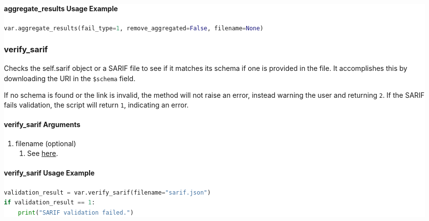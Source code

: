 #### aggregate_results Usage Example

```python
var.aggregate_results(fail_type=1, remove_aggregated=False, filename=None)
```

### verify_sarif

Checks the self.sarif object or a SARIF file to see if it matches its schema if one is provided in the file.
It accomplishes this by downloading the URI in the `$schema` field.

If no schema is found or the link is invalid, the method will not raise an error, instead warning the user and returning `2`.
If the SARIF fails validation, the script will return `1`, indicating an error.

#### verify_sarif Arguments

1. filename (optional)
   1. See [here](#save-arguments).

#### verify_sarif Usage Example

```python
validation_result = var.verify_sarif(filename="sarif.json")
if validation_result == 1:
    print("SARIF validation failed.")
```

